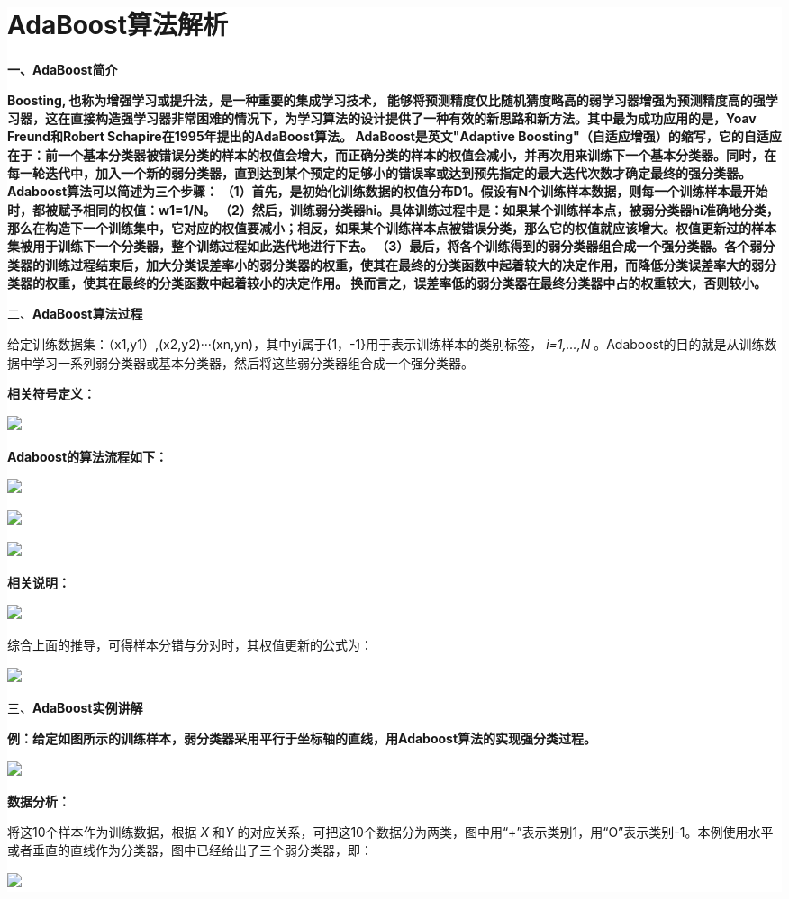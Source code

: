 # AdaBoost算法解析

**一、AdaBoost简介**

**Boosting, 也称为增强学习或提升法，是一种重要的集成学习技术， 能够将预测精度仅比随机猜度略高的弱学习器增强为预测精度高的强学习器，这在直接构造强学习器非常困难的情况下，为学习算法的设计提供了一种有效的新思路和新方法。其中最为成功应用的是，Yoav Freund和Robert Schapire在1995年提出的AdaBoost算法。
AdaBoost是英文"Adaptive Boosting"（自适应增强）的缩写，它的自适应在于：前一个基本分类器被错误分类的样本的权值会增大，而正确分类的样本的权值会减小，并再次用来训练下一个基本分类器。同时，在每一轮迭代中，加入一个新的弱分类器，直到达到某个预定的足够小的错误率或达到预先指定的最大迭代次数才确定最终的强分类器。
**Adaboost算法可以简述为三个步骤：**
（1）首先，是初始化训练数据的权值分布D1。假设有N个训练样本数据，则每一个训练样本最开始时，都被赋予相同的权值：w1=1/N。
（2）然后，训练弱分类器hi。具体训练过程中是：如果某个训练样本点，被弱分类器hi准确地分类，那么在构造下一个训练集中，它对应的权值要减小；相反，如果某个训练样本点被错误分类，那么它的权值就应该增大。权值更新过的样本集被用于训练下一个分类器，整个训练过程如此迭代地进行下去。
（3）最后，将各个训练得到的弱分类器组合成一个强分类器。各个弱分类器的训练过程结束后，加大分类误差率小的弱分类器的权重，使其在最终的分类函数中起着较大的决定作用，而降低分类误差率大的弱分类器的权重，使其在最终的分类函数中起着较小的决定作用。
换而言之，误差率低的弱分类器在最终分类器中占的权重较大，否则较小。**

二、**AdaBoost算法过程**

给定训练数据集：（x1,y1）,(x2,y2)···(xn,yn)，其中yi属于{1，-1}用于表示训练样本的类别标签， *i=1,...,N* 。Adaboost的目的就是从训练数据中学习一系列弱分类器或基本分类器，然后将这些弱分类器组合成一个强分类器。

**相关符号定义：**

![](https://pic1.zhimg.com/80/v2-9023240e38cdaeba9b4dc54c5b4d4fbc_1440w.jpg)

**Adaboost的算法流程如下：**

![](https://pic3.zhimg.com/80/v2-8105b7ab4069e61cdf9e7e3d53fdb85a_1440w.jpg)

![](https://pic3.zhimg.com/80/v2-ec52646cb7fd8d1645955562e662f7a6_1440w.jpg)

![](https://pic1.zhimg.com/80/v2-6cc626bbe52e2c9d66d5d1cc927146e8_1440w.jpg)

**相关说明：**

![](https://pic3.zhimg.com/80/v2-7c98a8457a102fe7a63f93862fe052fe_1440w.jpg)

综合上面的推导，可得样本分错与分对时，其权值更新的公式为：

![](https://pic2.zhimg.com/80/v2-b73207c73c4d2c88c36f88a5177610d5_1440w.jpg)

三、**AdaBoost实例讲解**

**例：给定如图所示的训练样本，弱分类器采用平行于坐标轴的直线，用Adaboost算法的实现强分类过程。**

![](https://pic2.zhimg.com/80/v2-0ce6b40060553d0c7fbe5ab17bf10f01_1440w.jpg)

**数据分析：**

将这10个样本作为训练数据，根据 *X* 和*Y* 的对应关系，可把这10个数据分为两类，图中用“+”表示类别1，用“O”表示类别-1。本例使用水平或者垂直的直线作为分类器，图中已经给出了三个弱分类器，即：

![](https://pic4.zhimg.com/80/v2-0b6f130bbb16bb7ed507af0144849777_1440w.jpg)
